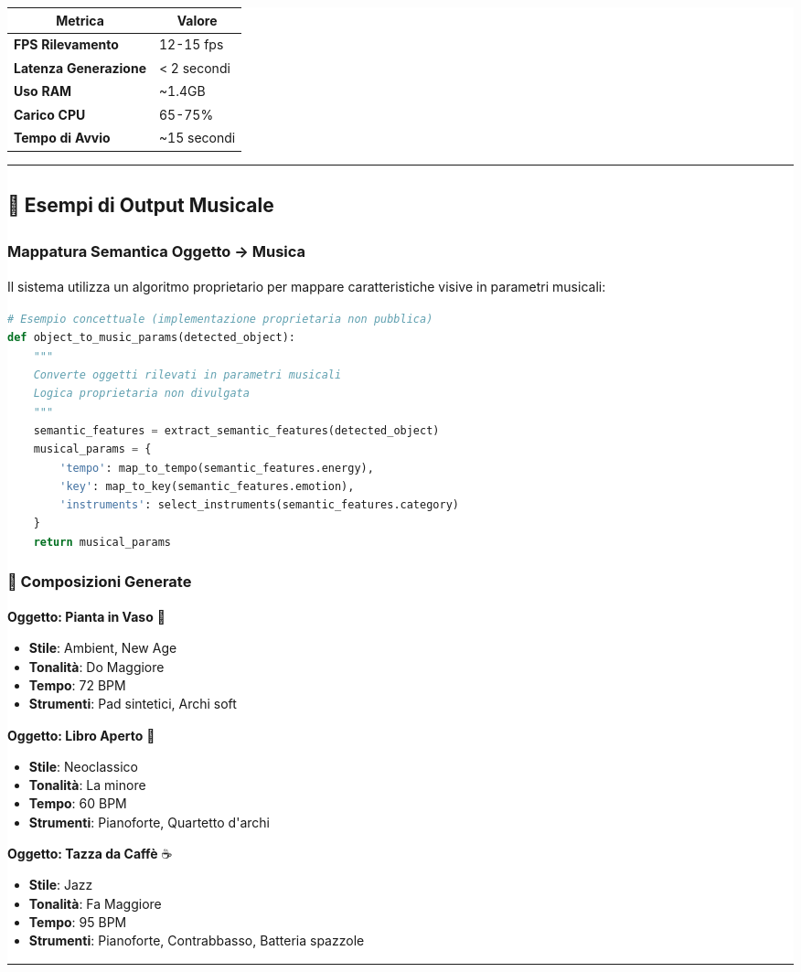 | Metrica | Valore |
|---------|--------|
| **FPS Rilevamento** | 12-15 fps |
| **Latenza Generazione** | < 2 secondi |
| **Uso RAM** | ~1.4GB |
| **Carico CPU** | 65-75% |
| **Tempo di Avvio** | ~15 secondi |

---

## 🎵 Esempi di Output Musicale

### Mappatura Semantica Oggetto → Musica

Il sistema utilizza un algoritmo proprietario per mappare caratteristiche visive in parametri musicali:

```python
# Esempio concettuale (implementazione proprietaria non pubblica)
def object_to_music_params(detected_object):
    """
    Converte oggetti rilevati in parametri musicali
    Logica proprietaria non divulgata
    """
    semantic_features = extract_semantic_features(detected_object)
    musical_params = {
        'tempo': map_to_tempo(semantic_features.energy),
        'key': map_to_key(semantic_features.emotion),
        'instruments': select_instruments(semantic_features.category)
    }
    return musical_params
```

### 🎼 Composizioni Generate

**Oggetto: Pianta in Vaso** 🌱
- **Stile**: Ambient, New Age
- **Tonalità**: Do Maggiore
- **Tempo**: 72 BPM
- **Strumenti**: Pad sintetici, Archi soft

**Oggetto: Libro Aperto** 📖
- **Stile**: Neoclassico
- **Tonalità**: La minore
- **Tempo**: 60 BPM
- **Strumenti**: Pianoforte, Quartetto d'archi

**Oggetto: Tazza da Caffè** ☕
- **Stile**: Jazz
- **Tonalità**: Fa Maggiore
- **Tempo**: 95 BPM
- **Strumenti**: Pianoforte, Contrabbasso, Batteria spazzole

---